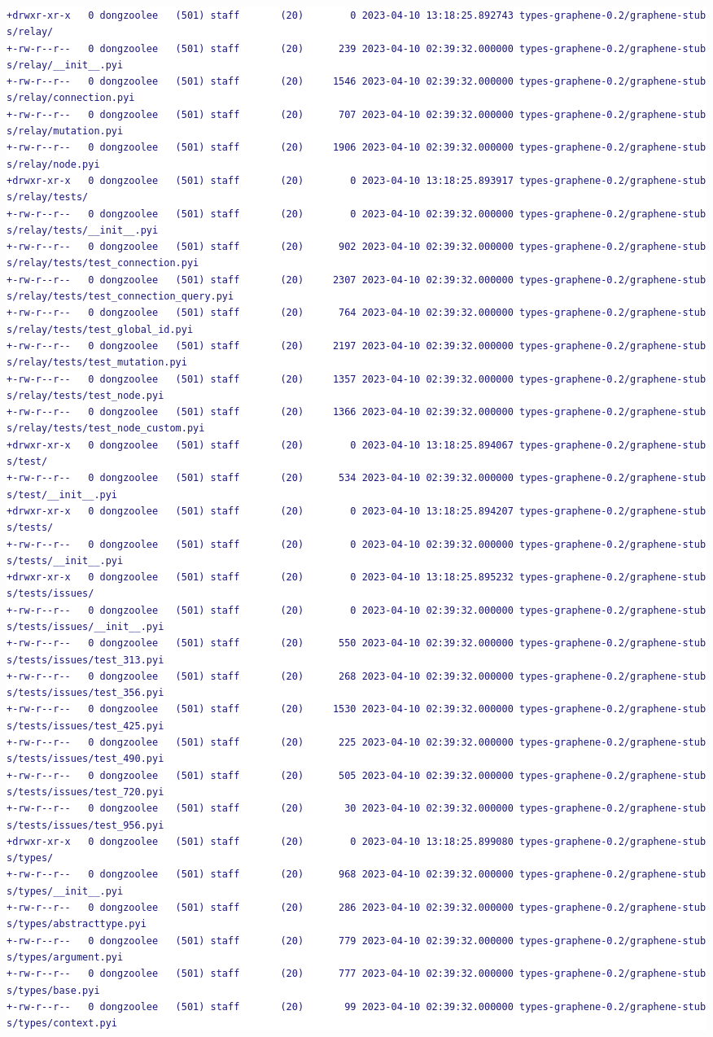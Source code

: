 ```diff
+drwxr-xr-x   0 dongzoolee   (501) staff       (20)        0 2023-04-10 13:18:25.892743 types-graphene-0.2/graphene-stubs/relay/
+-rw-r--r--   0 dongzoolee   (501) staff       (20)      239 2023-04-10 02:39:32.000000 types-graphene-0.2/graphene-stubs/relay/__init__.pyi
+-rw-r--r--   0 dongzoolee   (501) staff       (20)     1546 2023-04-10 02:39:32.000000 types-graphene-0.2/graphene-stubs/relay/connection.pyi
+-rw-r--r--   0 dongzoolee   (501) staff       (20)      707 2023-04-10 02:39:32.000000 types-graphene-0.2/graphene-stubs/relay/mutation.pyi
+-rw-r--r--   0 dongzoolee   (501) staff       (20)     1906 2023-04-10 02:39:32.000000 types-graphene-0.2/graphene-stubs/relay/node.pyi
+drwxr-xr-x   0 dongzoolee   (501) staff       (20)        0 2023-04-10 13:18:25.893917 types-graphene-0.2/graphene-stubs/relay/tests/
+-rw-r--r--   0 dongzoolee   (501) staff       (20)        0 2023-04-10 02:39:32.000000 types-graphene-0.2/graphene-stubs/relay/tests/__init__.pyi
+-rw-r--r--   0 dongzoolee   (501) staff       (20)      902 2023-04-10 02:39:32.000000 types-graphene-0.2/graphene-stubs/relay/tests/test_connection.pyi
+-rw-r--r--   0 dongzoolee   (501) staff       (20)     2307 2023-04-10 02:39:32.000000 types-graphene-0.2/graphene-stubs/relay/tests/test_connection_query.pyi
+-rw-r--r--   0 dongzoolee   (501) staff       (20)      764 2023-04-10 02:39:32.000000 types-graphene-0.2/graphene-stubs/relay/tests/test_global_id.pyi
+-rw-r--r--   0 dongzoolee   (501) staff       (20)     2197 2023-04-10 02:39:32.000000 types-graphene-0.2/graphene-stubs/relay/tests/test_mutation.pyi
+-rw-r--r--   0 dongzoolee   (501) staff       (20)     1357 2023-04-10 02:39:32.000000 types-graphene-0.2/graphene-stubs/relay/tests/test_node.pyi
+-rw-r--r--   0 dongzoolee   (501) staff       (20)     1366 2023-04-10 02:39:32.000000 types-graphene-0.2/graphene-stubs/relay/tests/test_node_custom.pyi
+drwxr-xr-x   0 dongzoolee   (501) staff       (20)        0 2023-04-10 13:18:25.894067 types-graphene-0.2/graphene-stubs/test/
+-rw-r--r--   0 dongzoolee   (501) staff       (20)      534 2023-04-10 02:39:32.000000 types-graphene-0.2/graphene-stubs/test/__init__.pyi
+drwxr-xr-x   0 dongzoolee   (501) staff       (20)        0 2023-04-10 13:18:25.894207 types-graphene-0.2/graphene-stubs/tests/
+-rw-r--r--   0 dongzoolee   (501) staff       (20)        0 2023-04-10 02:39:32.000000 types-graphene-0.2/graphene-stubs/tests/__init__.pyi
+drwxr-xr-x   0 dongzoolee   (501) staff       (20)        0 2023-04-10 13:18:25.895232 types-graphene-0.2/graphene-stubs/tests/issues/
+-rw-r--r--   0 dongzoolee   (501) staff       (20)        0 2023-04-10 02:39:32.000000 types-graphene-0.2/graphene-stubs/tests/issues/__init__.pyi
+-rw-r--r--   0 dongzoolee   (501) staff       (20)      550 2023-04-10 02:39:32.000000 types-graphene-0.2/graphene-stubs/tests/issues/test_313.pyi
+-rw-r--r--   0 dongzoolee   (501) staff       (20)      268 2023-04-10 02:39:32.000000 types-graphene-0.2/graphene-stubs/tests/issues/test_356.pyi
+-rw-r--r--   0 dongzoolee   (501) staff       (20)     1530 2023-04-10 02:39:32.000000 types-graphene-0.2/graphene-stubs/tests/issues/test_425.pyi
+-rw-r--r--   0 dongzoolee   (501) staff       (20)      225 2023-04-10 02:39:32.000000 types-graphene-0.2/graphene-stubs/tests/issues/test_490.pyi
+-rw-r--r--   0 dongzoolee   (501) staff       (20)      505 2023-04-10 02:39:32.000000 types-graphene-0.2/graphene-stubs/tests/issues/test_720.pyi
+-rw-r--r--   0 dongzoolee   (501) staff       (20)       30 2023-04-10 02:39:32.000000 types-graphene-0.2/graphene-stubs/tests/issues/test_956.pyi
+drwxr-xr-x   0 dongzoolee   (501) staff       (20)        0 2023-04-10 13:18:25.899080 types-graphene-0.2/graphene-stubs/types/
+-rw-r--r--   0 dongzoolee   (501) staff       (20)      968 2023-04-10 02:39:32.000000 types-graphene-0.2/graphene-stubs/types/__init__.pyi
+-rw-r--r--   0 dongzoolee   (501) staff       (20)      286 2023-04-10 02:39:32.000000 types-graphene-0.2/graphene-stubs/types/abstracttype.pyi
+-rw-r--r--   0 dongzoolee   (501) staff       (20)      779 2023-04-10 02:39:32.000000 types-graphene-0.2/graphene-stubs/types/argument.pyi
+-rw-r--r--   0 dongzoolee   (501) staff       (20)      777 2023-04-10 02:39:32.000000 types-graphene-0.2/graphene-stubs/types/base.pyi
+-rw-r--r--   0 dongzoolee   (501) staff       (20)       99 2023-04-10 02:39:32.000000 types-graphene-0.2/graphene-stubs/types/context.pyi
```